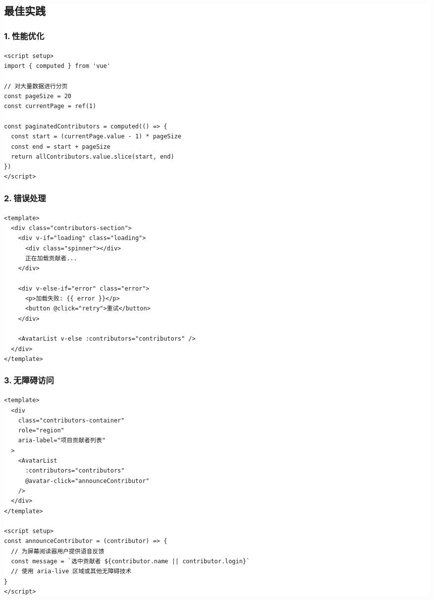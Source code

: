 ## 最佳实践

### 1. 性能优化

```vue
<script setup>
import { computed } from 'vue'

// 对大量数据进行分页
const pageSize = 20
const currentPage = ref(1)

const paginatedContributors = computed(() => {
  const start = (currentPage.value - 1) * pageSize
  const end = start + pageSize
  return allContributors.value.slice(start, end)
})
</script>
```

### 2. 错误处理

```vue
<template>
  <div class="contributors-section">
    <div v-if="loading" class="loading">
      <div class="spinner"></div>
      正在加载贡献者...
    </div>
    
    <div v-else-if="error" class="error">
      <p>加载失败: {{ error }}</p>
      <button @click="retry">重试</button>
    </div>
    
    <AvatarList v-else :contributors="contributors" />
  </div>
</template>
```

### 3. 无障碍访问

```vue
<template>
  <div 
    class="contributors-container"
    role="region"
    aria-label="项目贡献者列表"
  >
    <AvatarList 
      :contributors="contributors"
      @avatar-click="announceContributor"
    />
  </div>
</template>

<script setup>
const announceContributor = (contributor) => {
  // 为屏幕阅读器用户提供语音反馈
  const message = `选中贡献者 ${contributor.name || contributor.login}`
  // 使用 aria-live 区域或其他无障碍技术
}
</script>
```
